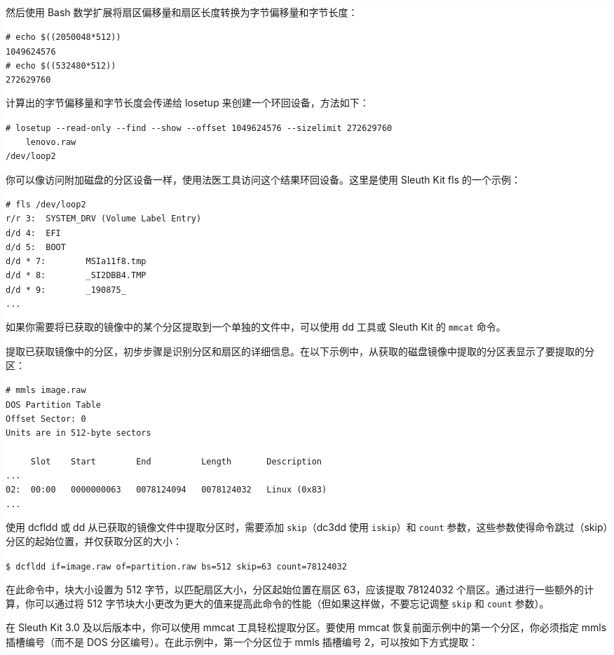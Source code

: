 然后使用 Bash 数学扩展将扇区偏移量和扇区长度转换为字节偏移量和字节长度：

```
# echo $((2050048*512))
1049624576
# echo $((532480*512))
272629760
```

计算出的字节偏移量和字节长度会传递给 losetup 来创建一个环回设备，方法如下：

```
# losetup --read-only --find --show --offset 1049624576 --sizelimit 272629760
    lenovo.raw
/dev/loop2
```

你可以像访问附加磁盘的分区设备一样，使用法医工具访问这个结果环回设备。这里是使用 Sleuth Kit fls 的一个示例：

```
# fls /dev/loop2
r/r 3:  SYSTEM_DRV (Volume Label Entry)
d/d 4:  EFI
d/d 5:  BOOT
d/d * 7:        MSIa11f8.tmp
d/d * 8:        _SI2DBB4.TMP
d/d * 9:        _190875_
...
```

如果你需要将已获取的镜像中的某个分区提取到一个单独的文件中，可以使用 dd 工具或 Sleuth Kit 的 `mmcat` 命令。

提取已获取镜像中的分区，初步步骤是识别分区和扇区的详细信息。在以下示例中，从获取的磁盘镜像中提取的分区表显示了要提取的分区：

```
# mmls image.raw
DOS Partition Table
Offset Sector: 0
Units are in 512-byte sectors

     Slot    Start        End          Length       Description
...
02:  00:00   0000000063   0078124094   0078124032   Linux (0x83)
...
```

使用 dcfldd 或 dd 从已获取的镜像文件中提取分区时，需要添加 `skip`（dc3dd 使用 `iskip`）和 `count` 参数，这些参数使得命令跳过（skip）分区的起始位置，并仅获取分区的大小：

```
$ dcfldd if=image.raw of=partition.raw bs=512 skip=63 count=78124032
```

在此命令中，块大小设置为 512 字节，以匹配扇区大小，分区起始位置在扇区 63，应该提取 78124032 个扇区。通过进行一些额外的计算，你可以通过将 512 字节块大小更改为更大的值来提高此命令的性能（但如果这样做，不要忘记调整 `skip` 和 `count` 参数）。

在 Sleuth Kit 3.0 及以后版本中，你可以使用 mmcat 工具轻松提取分区。要使用 mmcat 恢复前面示例中的第一个分区，你必须指定 mmls 插槽编号（而不是 DOS 分区编号）。在此示例中，第一个分区位于 mmls 插槽编号 2，可以按如下方式提取：
